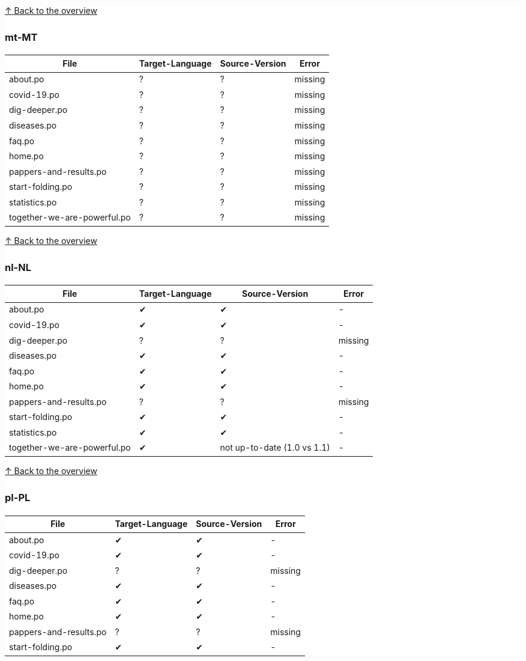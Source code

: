[↑ Back to the overview](#overview)
### mt-MT
| File | Target-Language | Source-Version | Error |
| ---- | --------------- | -------------- | ----- |
| about.po | ? | ? | missing |
| covid-19.po | ? | ? | missing |
| dig-deeper.po | ? | ? | missing |
| diseases.po | ? | ? | missing |
| faq.po | ? | ? | missing |
| home.po | ? | ? | missing |
| pappers-and-results.po | ? | ? | missing |
| start-folding.po | ? | ? | missing |
| statistics.po | ? | ? | missing |
| together-we-are-powerful.po | ? | ? | missing |

[↑ Back to the overview](#overview)
### nl-NL
| File | Target-Language | Source-Version | Error |
| ---- | --------------- | -------------- | ----- |
| about.po | ✔ | ✔ | - |
| covid-19.po | ✔ | ✔ | - |
| dig-deeper.po | ? | ? | missing |
| diseases.po | ✔ | ✔ | - |
| faq.po | ✔ | ✔ | - |
| home.po | ✔ | ✔ | - |
| pappers-and-results.po | ? | ? | missing |
| start-folding.po | ✔ | ✔ | - |
| statistics.po | ✔ | ✔ | - |
| together-we-are-powerful.po | ✔ | not up-to-date (1.0 vs 1.1) | - |

[↑ Back to the overview](#overview)
### pl-PL
| File | Target-Language | Source-Version | Error |
| ---- | --------------- | -------------- | ----- |
| about.po | ✔ | ✔ | - |
| covid-19.po | ✔ | ✔ | - |
| dig-deeper.po | ? | ? | missing |
| diseases.po | ✔ | ✔ | - |
| faq.po | ✔ | ✔ | - |
| home.po | ✔ | ✔ | - |
| pappers-and-results.po | ? | ? | missing |
| start-folding.po | ✔ | ✔ | - |